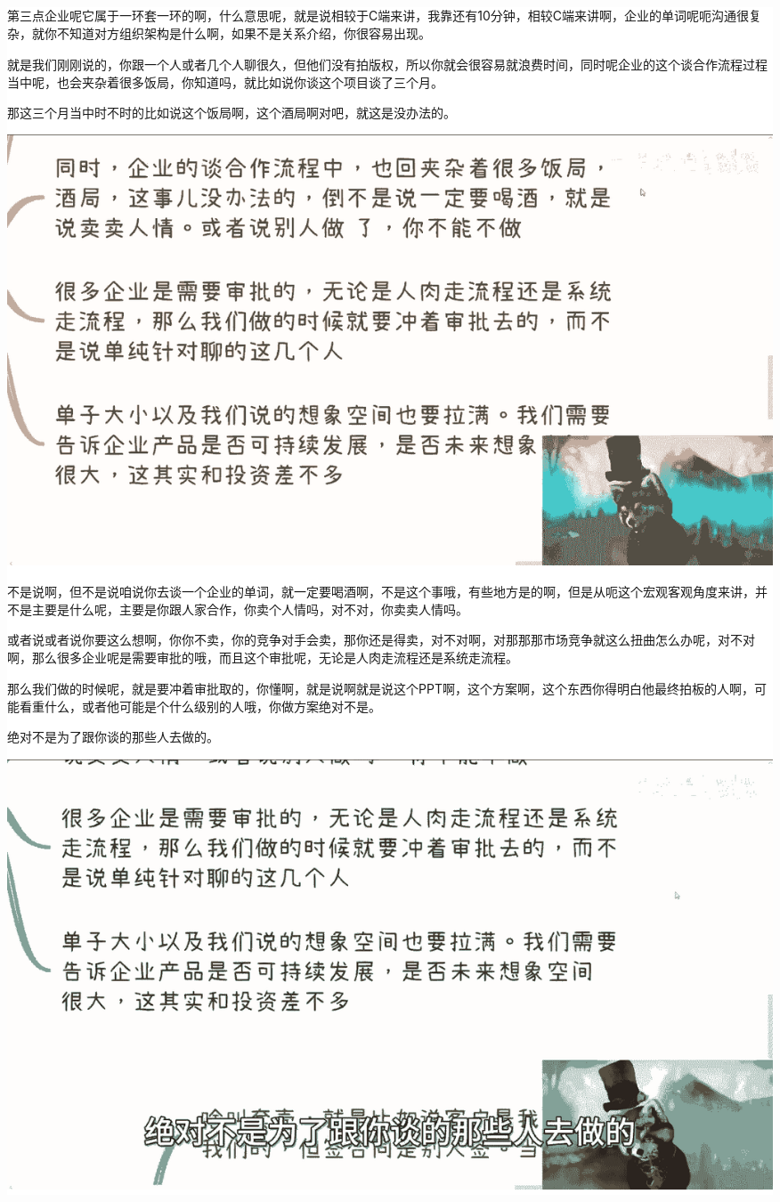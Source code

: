 第三点企业呢它属于一环套一环的啊，什么意思呢，就是说相较于C端来讲，我靠还有10分钟，相较C端来讲啊，企业的单词呢呃沟通很复杂，就你不知道对方组织架构是什么啊，如果不是关系介绍，你很容易出现。

就是我们刚刚说的，你跟一个人或者几个人聊很久，但他们没有拍版权，所以你就会很容易就浪费时间，同时呢企业的这个谈合作流程过程当中呢，也会夹杂着很多饭局，你知道吗，就比如说你谈这个项目谈了三个月。

那这三个月当中时不时的比如说这个饭局啊，这个酒局啊对吧，就这是没办法的。

![](img/07fb88c26a8965bec183e6fe694d30c9_19.png)

不是说啊，但不是说咱说你去谈一个企业的单词，就一定要喝酒啊，不是这个事哦，有些地方是的啊，但是从呃这个宏观客观角度来讲，并不是主要是什么呢，主要是你跟人家合作，你卖个人情吗，对不对，你卖卖人情吗。

或者说或者说你要这么想啊，你你不卖，你的竞争对手会卖，那你还是得卖，对不对啊，对那那那市场竞争就这么扭曲怎么办呢，对不对啊，那么很多企业呢是需要审批的哦，而且这个审批呢，无论是人肉走流程还是系统走流程。

那么我们做的时候呢，就是要冲着审批取的，你懂啊，就是说啊就是说这个PPT啊，这个方案啊，这个东西你得明白他最终拍板的人啊，可能看重什么，或者他可能是个什么级别的人哦，你做方案绝对不是。

绝对不是为了跟你谈的那些人去做的。

![](img/07fb88c26a8965bec183e6fe694d30c9_21.png)